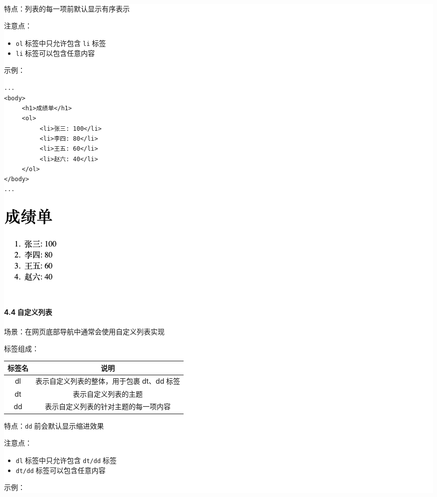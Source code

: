特点：列表的每一项前默认显示有序表示

注意点：

- `ol` 标签中只允许包含 `li` 标签
- `li` 标签可以包含任意内容

示例：
```
...
<body>
     <h1>成绩单</h1>
     <ol>
          <li>张三: 100</li>
          <li>李四: 80</li>
          <li>王五: 60</li>
          <li>赵六: 40</li>
     </ol>
</body>
...
```

![web_study_02](../../assets/Web/Study/web_study_02.png)

#### 4.4 自定义列表

场景：在网页底部导航中通常会使用自定义列表实现

标签组成：

| 标签名 |                    说明                    |
| :----: | :----------------------------------------: |
|   dl   | 表示自定义列表的整体，用于包裹 dt、dd 标签 |
|   dt   |            表示自定义列表的主题            |
|   dd   |    表示自定义列表的针对主题的每一项内容    |

特点：`dd` 前会默认显示缩进效果

注意点：

- `dl` 标签中只允许包含 `dt/dd` 标签
-  `dt/dd` 标签可以包含任意内容

示例：
